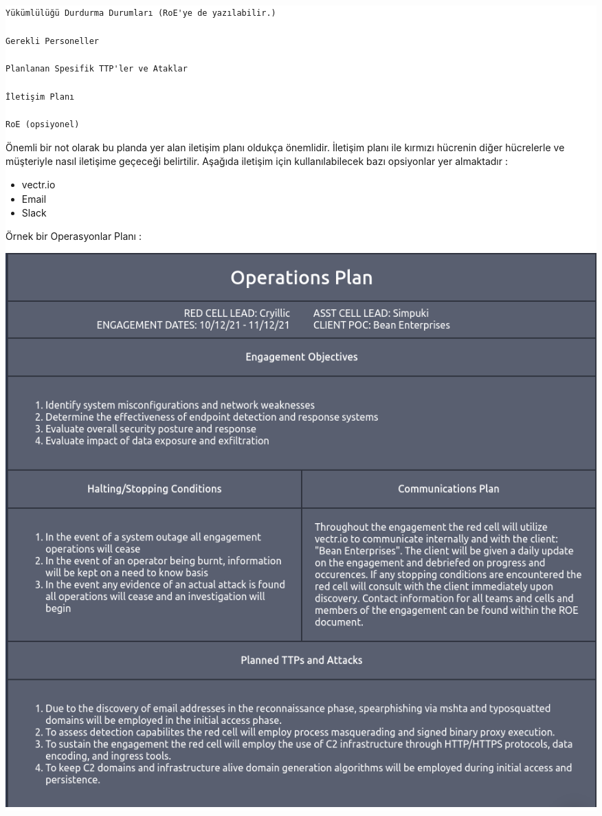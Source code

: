     Yükümlülüğü Durdurma Durumları (RoE'ye de yazılabilir.)

    Gerekli Personeller

    Planlanan Spesifik TTP'ler ve Ataklar

    İletişim Planı

    RoE (opsiyonel)

Önemli bir not olarak bu planda yer alan iletişim planı oldukça önemlidir. İletişim planı ile kırmızı hücrenin diğer hücrelerle ve müşteriyle nasıl iletişime geçeceği belirtilir. Aşağıda iletişim için kullanılabilecek bazı opsiyonlar yer almaktadır :

+ vectr.io
+ Email
+ Slack

Örnek bir Operasyonlar Planı :

![operations_plan.png](img/operations_plan.png)
